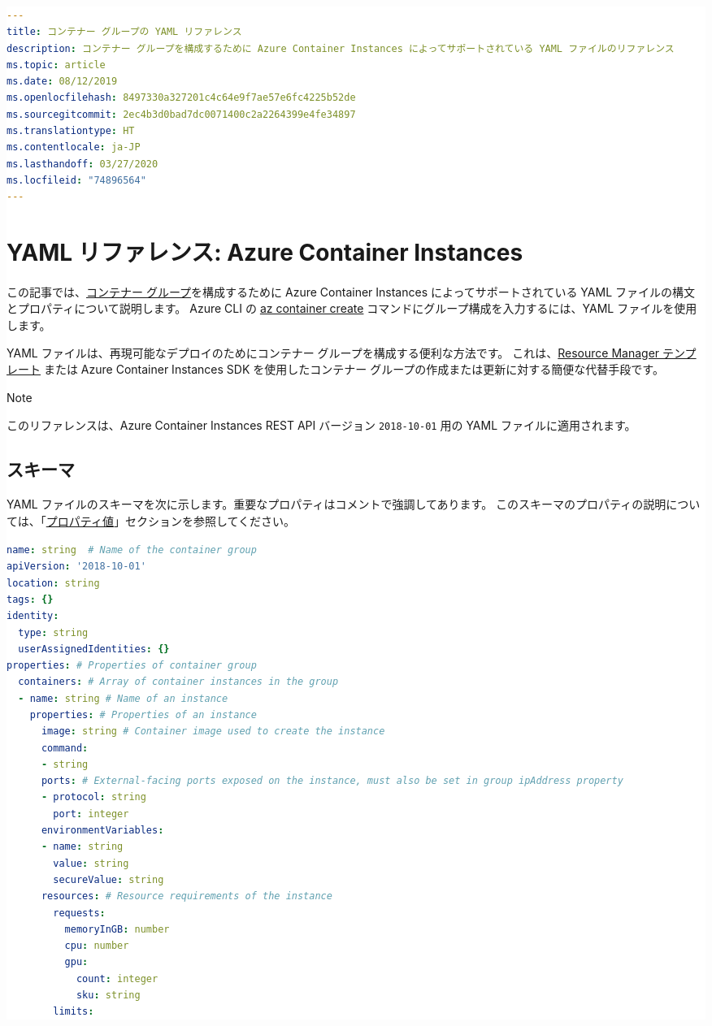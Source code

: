 ```yaml
---
title: コンテナー グループの YAML リファレンス
description: コンテナー グループを構成するために Azure Container Instances によってサポートされている YAML ファイルのリファレンス
ms.topic: article
ms.date: 08/12/2019
ms.openlocfilehash: 8497330a327201c4c64e9f7ae57e6fc4225b52de
ms.sourcegitcommit: 2ec4b3d0bad7dc0071400c2a2264399e4fe34897
ms.translationtype: HT
ms.contentlocale: ja-JP
ms.lasthandoff: 03/27/2020
ms.locfileid: "74896564"
---
```

# <a name="yaml-reference-azure-container-instances"></a>YAML リファレンス: Azure Container Instances

この記事では、[コンテナー グループ](container-instances-container-groups.md)を構成するために Azure Container Instances によってサポートされている YAML ファイルの構文とプロパティについて説明します。 Azure CLI の [az container create][az-container-create] コマンドにグループ構成を入力するには、YAML ファイルを使用します。 

YAML ファイルは、再現可能なデプロイのためにコンテナー グループを構成する便利な方法です。 これは、[Resource Manager テンプレート](/azure/templates/Microsoft.ContainerInstance/2018-10-01/containerGroups) または Azure Container Instances SDK を使用したコンテナー グループの作成または更新に対する簡便な代替手段です。

> [!NOTE]
> このリファレンスは、Azure Container Instances REST API バージョン `2018-10-01` 用の YAML ファイルに適用されます。

## <a name="schema"></a>スキーマ 

YAML ファイルのスキーマを次に示します。重要なプロパティはコメントで強調してあります。 このスキーマのプロパティの説明については、「[プロパティ値](#property-values)」セクションを参照してください。

```yml
name: string  # Name of the container group
apiVersion: '2018-10-01'
location: string
tags: {}
identity: 
  type: string
  userAssignedIdentities: {}
properties: # Properties of container group
  containers: # Array of container instances in the group
  - name: string # Name of an instance
    properties: # Properties of an instance
      image: string # Container image used to create the instance
      command:
      - string
      ports: # External-facing ports exposed on the instance, must also be set in group ipAddress property 
      - protocol: string
        port: integer
      environmentVariables:
      - name: string
        value: string
        secureValue: string
      resources: # Resource requirements of the instance
        requests:
          memoryInGB: number
          cpu: number
          gpu:
            count: integer
            sku: string
        limits:
```

[az-container-create]: /cli/azure/container#az-container-create
